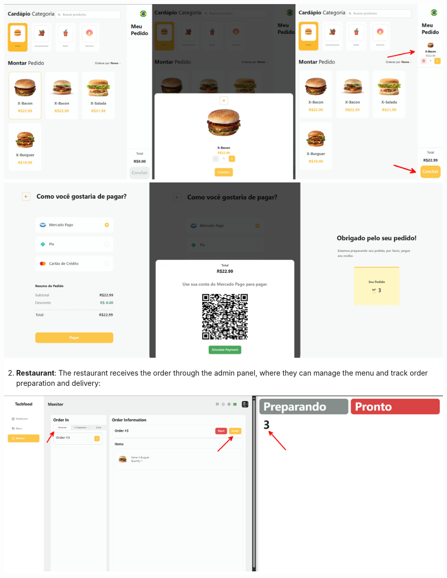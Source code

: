 ![Consumer Order Flow](/docs/self-order/menu.png)
![Consumer Order Flow](/docs/self-order/finish.png)

2. **Restaurant**: The restaurant receives the order through the admin panel, where they can manage the menu and track order preparation and delivery:

![Restaurant Order Flow](/docs/admin/start-preparation.png)